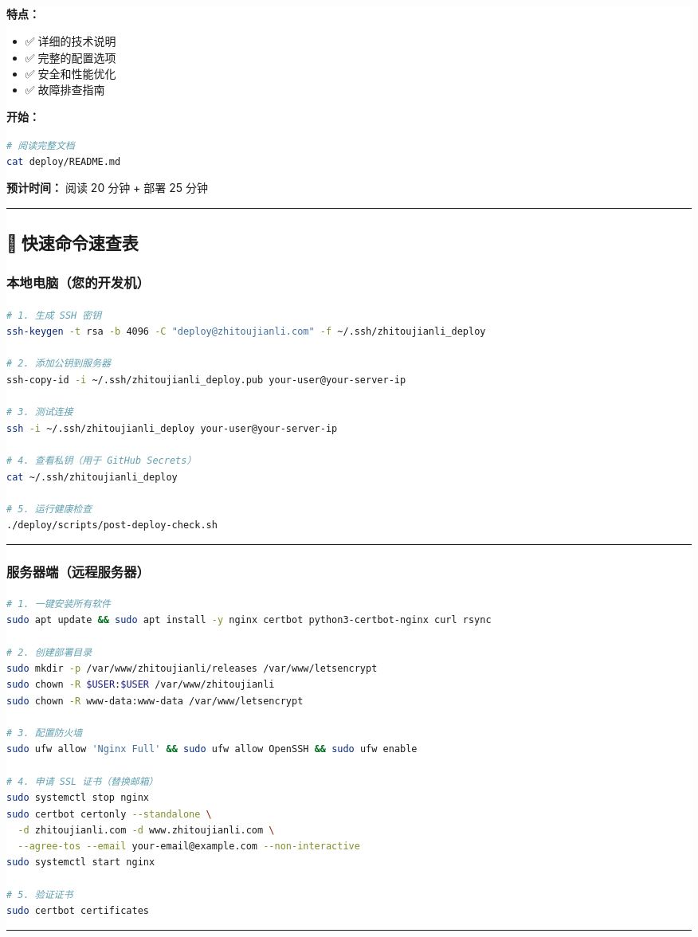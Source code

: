 **特点：**

- ✅ 详细的技术说明
- ✅ 完整的配置选项
- ✅ 安全和性能优化
- ✅ 故障排查指南

**开始：**

```bash
# 阅读完整文档
cat deploy/README.md
```

**预计时间：** 阅读 20 分钟 + 部署 25 分钟

---

## 🚀 快速命令速查表

### 本地电脑（您的开发机）

```bash
# 1. 生成 SSH 密钥
ssh-keygen -t rsa -b 4096 -C "deploy@zhitoujianli.com" -f ~/.ssh/zhitoujianli_deploy

# 2. 添加公钥到服务器
ssh-copy-id -i ~/.ssh/zhitoujianli_deploy.pub your-user@your-server-ip

# 3. 测试连接
ssh -i ~/.ssh/zhitoujianli_deploy your-user@your-server-ip

# 4. 查看私钥（用于 GitHub Secrets）
cat ~/.ssh/zhitoujianli_deploy

# 5. 运行健康检查
./deploy/scripts/post-deploy-check.sh
```

---

### 服务器端（远程服务器）

```bash
# 1. 一键安装所有软件
sudo apt update && sudo apt install -y nginx certbot python3-certbot-nginx curl rsync

# 2. 创建部署目录
sudo mkdir -p /var/www/zhitoujianli/releases /var/www/letsencrypt
sudo chown -R $USER:$USER /var/www/zhitoujianli
sudo chown -R www-data:www-data /var/www/letsencrypt

# 3. 配置防火墙
sudo ufw allow 'Nginx Full' && sudo ufw allow OpenSSH && sudo ufw enable

# 4. 申请 SSL 证书（替换邮箱）
sudo systemctl stop nginx
sudo certbot certonly --standalone \
  -d zhitoujianli.com -d www.zhitoujianli.com \
  --agree-tos --email your-email@example.com --non-interactive
sudo systemctl start nginx

# 5. 验证证书
sudo certbot certificates
```

---